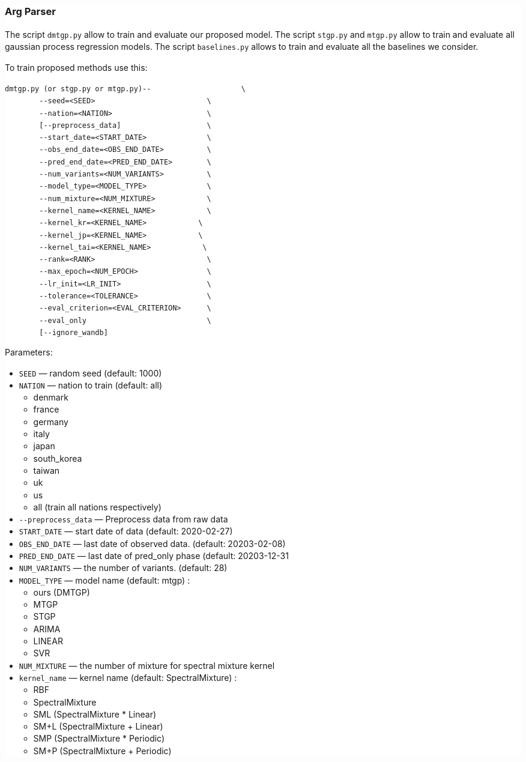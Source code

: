 ### Arg Parser

The script `dmtgp.py` allow to train and evaluate our proposed model.
The script `stgp.py` and `mtgp.py` allow to train and evaluate all gaussian process regression models.
The script `baselines.py` allows to train and evaluate all the baselines we consider.

To train proposed methods use this:
```
dmtgp.py (or stgp.py or mtgp.py)--                     \
        --seed=<SEED>                          \
        --nation=<NATION>                      \
        [--preprocess_data]                    \
        --start_date=<START_DATE>              \
        --obs_end_date=<OBS_END_DATE>          \
        --pred_end_date=<PRED_END_DATE>        \
        --num_variants=<NUM_VARIANTS>          \
        --model_type=<MODEL_TYPE>              \
        --num_mixture=<NUM_MIXTURE>            \
        --kernel_name=<KERNEL_NAME>            \
        --kernel_kr=<KERNEL_NAME>            \
        --kernel_jp=<KERNEL_NAME>            \
        --kernel_tai=<KERNEL_NAME>            \
        --rank=<RANK>                          \
        --max_epoch=<NUM_EPOCH>                \
        --lr_init=<LR_INIT>                    \
        --tolerance=<TOLERANCE>                \
        --eval_criterion=<EVAL_CRITERION>      \
        --eval_only                            \
        [--ignore_wandb]
```
Parameters:
* ```SEED``` &mdash; random seed (default: 1000)
* ```NATION``` &mdash; nation to train (default: all)
    - denmark
    - france
    - germany
    - italy
    - japan
    - south_korea
    - taiwan
    - uk
    - us
    - all (train all nations respectively)
* ```--preprocess_data``` &mdash; Preprocess data from raw data
* ```START_DATE``` &mdash; start date of data (default: 2020-02-27)
* ```OBS_END_DATE``` &mdash; last date of observed data. (default: 20203-02-08)
* ```PRED_END_DATE``` &mdash; last date of pred_only phase (default: 20203-12-31
* ```NUM_VARIANTS``` &mdash; the number of variants. (default: 28)
* ```MODEL_TYPE``` &mdash; model name (default: mtgp) :
    - ours (DMTGP)
    - MTGP
    - STGP
    - ARIMA
    - LINEAR
    - SVR
* ```NUM_MIXTURE``` &mdash; the number of mixture for spectral mixture kernel
* ```kernel_name``` &mdash; kernel name (default: SpectralMixture) :
    - RBF
    - SpectralMixture
    - SML (SpectralMixture * Linear)
    - SM+L (SpectralMixture + Linear)
    - SMP (SpectralMixture * Periodic)
    - SM+P (SpectralMixture + Periodic)